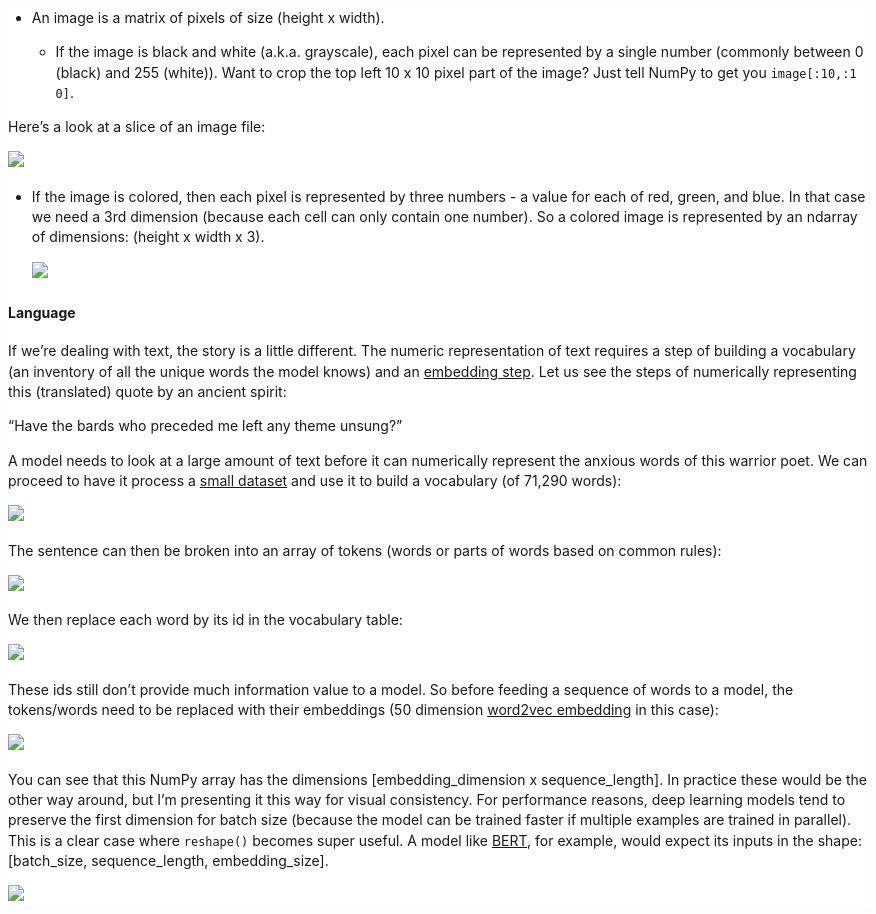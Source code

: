 *   An image is a matrix of pixels of size (height x width).
    
    *   If the image is black and white (a.k.a. grayscale), each pixel can be represented by a single number (commonly between 0 (black) and 255 (white)). Want to crop the top left 10 x 10 pixel part of the image? Just tell NumPy to get you `image[:10,:10]`.

Here’s a look at a slice of an image file:

![](https://jalammar.github.io/images/numpy/numpy-grayscale-image.png)  

*   If the image is colored, then each pixel is represented by three numbers - a value for each of red, green, and blue. In that case we need a 3rd dimension (because each cell can only contain one number). So a colored image is represented by an ndarray of dimensions: (height x width x 3).
    
    ![](https://jalammar.github.io/images/numpy/numpy-color-image.png)  
    

#### Language

If we’re dealing with text, the story is a little different. The numeric representation of text requires a step of building a vocabulary (an inventory of all the unique words the model knows) and an [embedding step](https://jalammar.github.io/illustrated-word2vec/). Let us see the steps of numerically representing this (translated) quote by an ancient spirit:

“Have the bards who preceded me left any theme unsung?”

A model needs to look at a large amount of text before it can numerically represent the anxious words of this warrior poet. We can proceed to have it process a [small dataset](http://mattmahoney.net/dc/textdata.html) and use it to build a vocabulary (of 71,290 words):

![](https://jalammar.github.io/images/numpy/numpy-nlp-vocabulary.png)  

The sentence can then be broken into an array of tokens (words or parts of words based on common rules):

![](https://jalammar.github.io/images/numpy/numpy-nlp-tokenization.png)  

We then replace each word by its id in the vocabulary table:

![](https://jalammar.github.io/images/numpy/numpy-nlp-ids.png)  

These ids still don’t provide much information value to a model. So before feeding a sequence of words to a model, the tokens/words need to be replaced with their embeddings (50 dimension [word2vec embedding](https://jalammar.github.io/illustrated-word2vec/) in this case):

![](https://jalammar.github.io/images/numpy/numpy-nlp-embeddings.png)  

You can see that this NumPy array has the dimensions [embedding_dimension x sequence_length]. In practice these would be the other way around, but I’m presenting it this way for visual consistency. For performance reasons, deep learning models tend to preserve the first dimension for batch size (because the model can be trained faster if multiple examples are trained in parallel). This is a clear case where `reshape()` becomes super useful. A model like [BERT](https://jalammar.github.io/illustrated-bert/), for example, would expect its inputs in the shape: [batch_size, sequence_length, embedding_size].

![](https://jalammar.github.io/images/numpy/numpy-nlp-bert-shape.png)  
